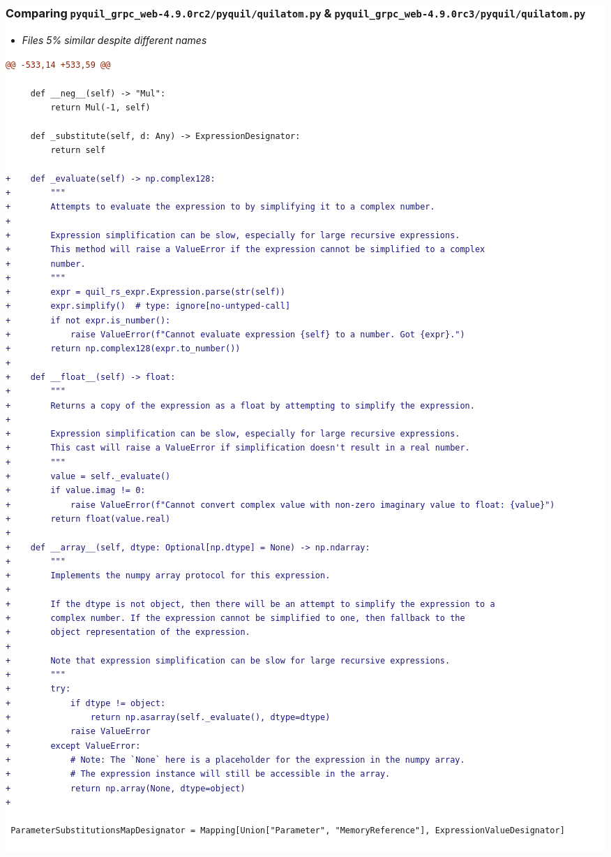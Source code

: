 ### Comparing `pyquil_grpc_web-4.9.0rc2/pyquil/quilatom.py` & `pyquil_grpc_web-4.9.0rc3/pyquil/quilatom.py`

 * *Files 5% similar despite different names*

```diff
@@ -533,14 +533,59 @@
 
     def __neg__(self) -> "Mul":
         return Mul(-1, self)
 
     def _substitute(self, d: Any) -> ExpressionDesignator:
         return self
 
+    def _evaluate(self) -> np.complex128:
+        """
+        Attempts to evaluate the expression to by simplifying it to a complex number.
+
+        Expression simplification can be slow, especially for large recursive expressions.
+        This method will raise a ValueError if the expression cannot be simplified to a complex
+        number.
+        """
+        expr = quil_rs_expr.Expression.parse(str(self))
+        expr.simplify()  # type: ignore[no-untyped-call]
+        if not expr.is_number():
+            raise ValueError(f"Cannot evaluate expression {self} to a number. Got {expr}.")
+        return np.complex128(expr.to_number())
+
+    def __float__(self) -> float:
+        """
+        Returns a copy of the expression as a float by attempting to simplify the expression.
+
+        Expression simplification can be slow, especially for large recursive expressions.
+        This cast will raise a ValueError if simplification doesn't result in a real number.
+        """
+        value = self._evaluate()
+        if value.imag != 0:
+            raise ValueError(f"Cannot convert complex value with non-zero imaginary value to float: {value}")
+        return float(value.real)
+
+    def __array__(self, dtype: Optional[np.dtype] = None) -> np.ndarray:
+        """
+        Implements the numpy array protocol for this expression.
+
+        If the dtype is not object, then there will be an attempt to simplify the expression to a
+        complex number. If the expression cannot be simplified to one, then fallback to the
+        object representation of the expression.
+
+        Note that expression simplification can be slow for large recursive expressions.
+        """
+        try:
+            if dtype != object:
+                return np.asarray(self._evaluate(), dtype=dtype)
+            raise ValueError
+        except ValueError:
+            # Note: The `None` here is a placeholder for the expression in the numpy array.
+            # The expression instance will still be accessible in the array.
+            return np.array(None, dtype=object)
+
 
 ParameterSubstitutionsMapDesignator = Mapping[Union["Parameter", "MemoryReference"], ExpressionValueDesignator]
 
```